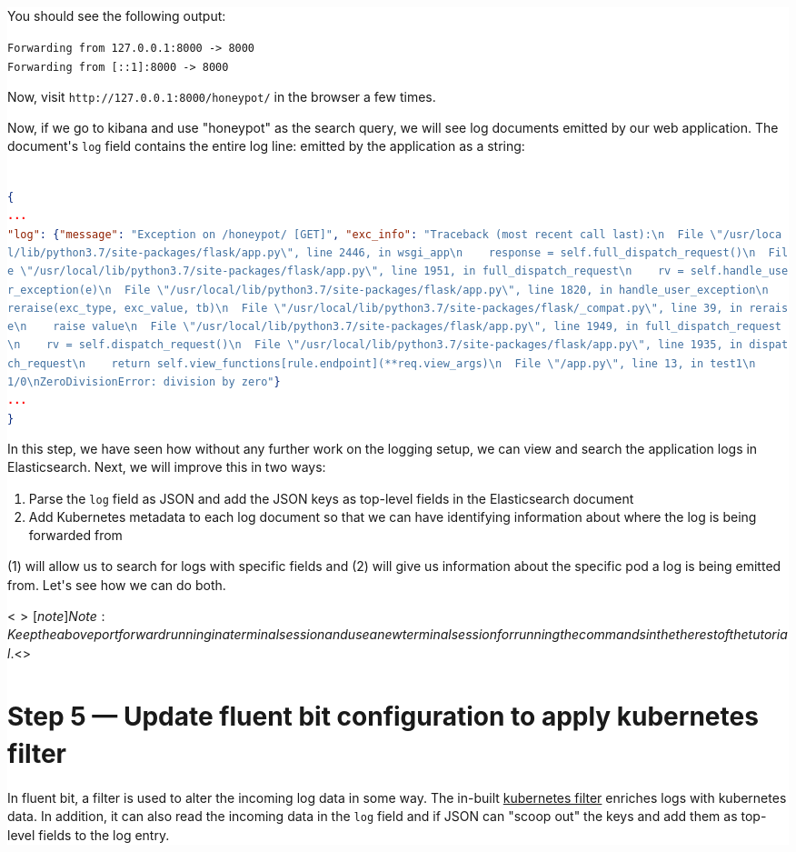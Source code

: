 You should see the following output:

```
Forwarding from 127.0.0.1:8000 -> 8000
Forwarding from [::1]:8000 -> 8000
```


Now, visit `http://127.0.0.1:8000/honeypot/` in the browser a few times.

Now, if we go to kibana and use "honeypot" as the search query, we will see log documents
emitted by our web application. The document's `log` field contains the entire log line:
emitted by the application as a string:

```json

{
...
"log": {"message": "Exception on /honeypot/ [GET]", "exc_info": "Traceback (most recent call last):\n  File \"/usr/local/lib/python3.7/site-packages/flask/app.py\", line 2446, in wsgi_app\n    response = self.full_dispatch_request()\n  File \"/usr/local/lib/python3.7/site-packages/flask/app.py\", line 1951, in full_dispatch_request\n    rv = self.handle_user_exception(e)\n  File \"/usr/local/lib/python3.7/site-packages/flask/app.py\", line 1820, in handle_user_exception\n    reraise(exc_type, exc_value, tb)\n  File \"/usr/local/lib/python3.7/site-packages/flask/_compat.py\", line 39, in reraise\n    raise value\n  File \"/usr/local/lib/python3.7/site-packages/flask/app.py\", line 1949, in full_dispatch_request\n    rv = self.dispatch_request()\n  File \"/usr/local/lib/python3.7/site-packages/flask/app.py\", line 1935, in dispatch_request\n    return self.view_functions[rule.endpoint](**req.view_args)\n  File \"/app.py\", line 13, in test1\n    1/0\nZeroDivisionError: division by zero"}
...
}
```

In this step, we have seen how without any further work on the logging setup, we can view and search
the application logs in Elasticsearch. Next, we will improve this in two ways:

1. Parse the `log` field as JSON and add the JSON keys as top-level fields in the Elasticsearch document
2. Add Kubernetes metadata to each log document so that we can have identifying information about where the log
   is being forwarded from

(1) will allow us to search for logs with specific fields and (2) will give us information about
the specific pod a log is being emitted from. Let's see how we can do both.

<$>[note] Note: Keep the above port forward running in a terminal session and use a new terminal session for running the commands in the the rest of the tutorial. <$>


# Step 5 — Update fluent bit configuration to apply kubernetes filter

In fluent bit, a filter is used to alter the incoming log data in some way. The in-built
[kubernetes filter](https://docs.fluentbit.io/manual/filter/kubernetes) enriches logs
with kubernetes data. In addition, it can also read the incoming data in the `log` field
and if JSON can "scoop out" the keys and add them as top-level fields to the log entry.
